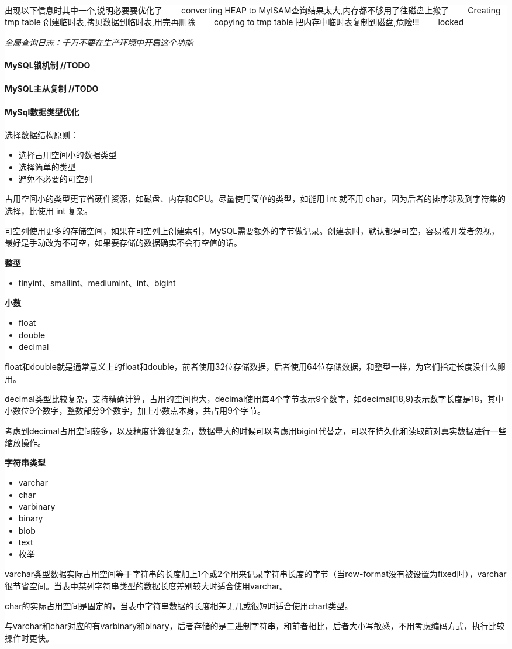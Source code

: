 出现以下信息时其中一个,说明必要要优化了
　　converting HEAP to MyISAM查询结果太大,内存都不够用了往磁盘上搬了
　　Creating tmp table 创建临时表,拷贝数据到临时表,用完再删除
　　copying to tmp table 把内存中临时表复制到磁盘,危险!!!
　　locked





*全局查询日志：千万不要在生产环境中开启这个功能*

#### MySQL锁机制  //TODO

#### MySQL主从复制 //TODO

#### MySql数据类型优化

选择数据结构原则：

- 选择占用空间小的数据类型
- 选择简单的类型
- 避免不必要的可空列

占用空间小的类型更节省硬件资源，如磁盘、内存和CPU。尽量使用简单的类型，如能用 int 就不用 char，因为后者的排序涉及到字符集的选择，比使用 int 复杂。

可空列使用更多的存储空间，如果在可空列上创建索引，MySQL需要额外的字节做记录。创建表时，默认都是可空，容易被开发者忽视，最好是手动改为不可空，如果要存储的数据确实不会有空值的话。

**整型**

- tinyint、smallint、mediumint、int、bigint

**小数**

- float
- double
- decimal

float和double就是通常意义上的float和double，前者使用32位存储数据，后者使用64位存储数据，和整型一样，为它们指定长度没什么卵用。

decimal类型比较复杂，支持精确计算，占用的空间也大，decimal使用每4个字节表示9个数字，如decimal(18,9)表示数字长度是18，其中小数位9个数字，整数部分9个数字，加上小数点本身，共占用9个字节。

考虑到decimal占用空间较多，以及精度计算很复杂，数据量大的时候可以考虑用bigint代替之，可以在持久化和读取前对真实数据进行一些缩放操作。

**字符串类型**

- varchar
- char
- varbinary
- binary
- blob
- text
- 枚举

varchar类型数据实际占用空间等于字符串的长度加上1个或2个用来记录字符串长度的字节（当row-format没有被设置为fixed时），varchar很节省空间。当表中某列字符串类型的数据长度差别较大时适合使用varchar。

char的实际占用空间是固定的，当表中字符串数据的长度相差无几或很短时适合使用chart类型。

与varchar和char对应的有varbinary和binary，后者存储的是二进制字符串，和前者相比，后者大小写敏感，不用考虑编码方式，执行比较操作时更快。
